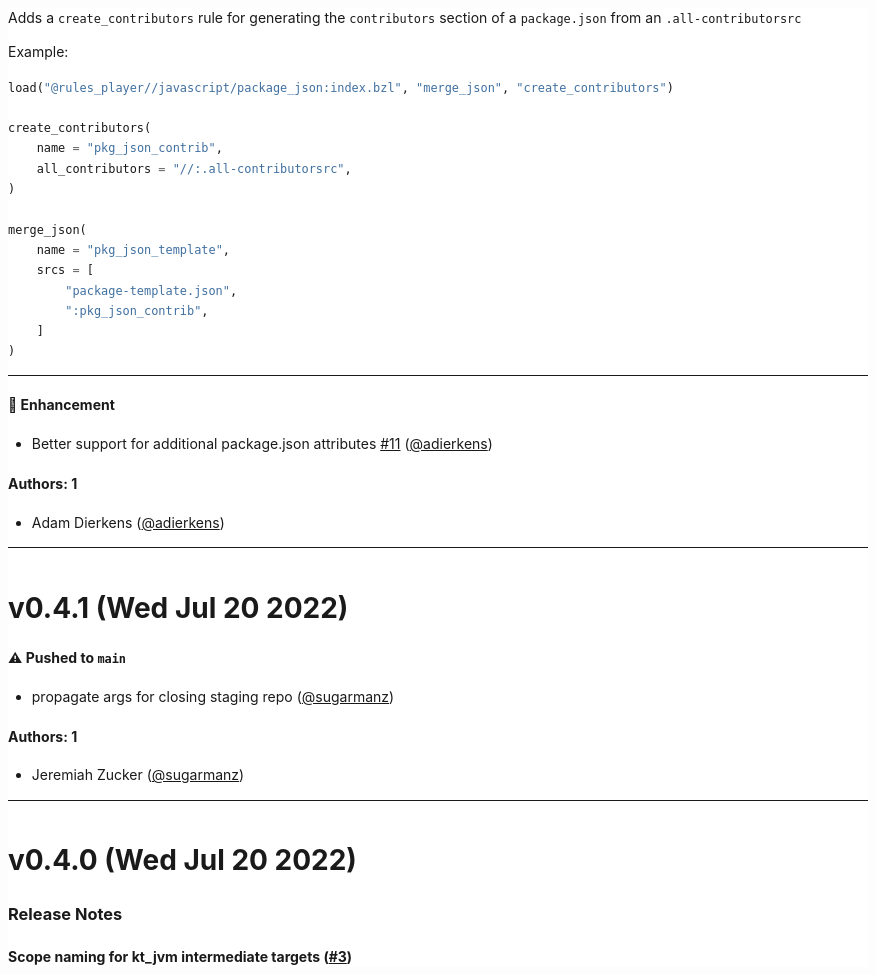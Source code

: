 Adds a `create_contributors` rule for generating the `contributors` section of a `package.json` from an `.all-contributorsrc`


Example: 
```python
load("@rules_player//javascript/package_json:index.bzl", "merge_json", "create_contributors")

create_contributors(
    name = "pkg_json_contrib",
    all_contributors = "//:.all-contributorsrc",
)

merge_json(
    name = "pkg_json_template",
    srcs = [
        "package-template.json",
        ":pkg_json_contrib",
    ]
)
```

---

#### 🚀 Enhancement

- Better support for additional package.json attributes [#11](https://github.com/player-ui/rules_player/pull/11) ([@adierkens](https://github.com/adierkens))

#### Authors: 1

- Adam Dierkens ([@adierkens](https://github.com/adierkens))

---

# v0.4.1 (Wed Jul 20 2022)

#### ⚠️ Pushed to `main`

- propagate args for closing staging repo ([@sugarmanz](https://github.com/sugarmanz))

#### Authors: 1

- Jeremiah Zucker ([@sugarmanz](https://github.com/sugarmanz))

---

# v0.4.0 (Wed Jul 20 2022)

### Release Notes

#### Scope naming for kt_jvm intermediate targets ([#3](https://github.com/player-ui/rules_player/pull/3))

